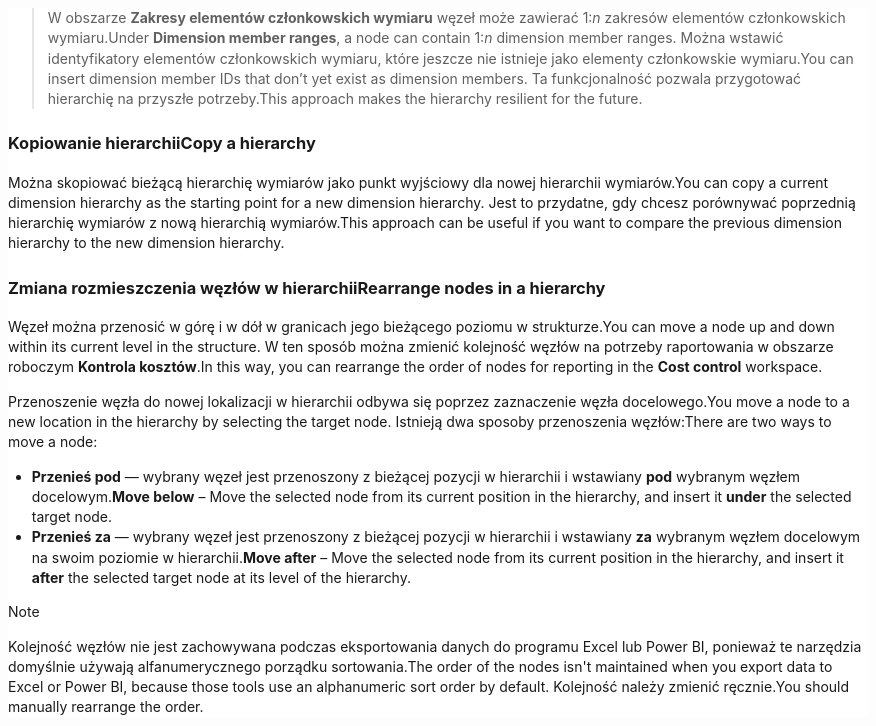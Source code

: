 > <span data-ttu-id="f7164-234">W obszarze **Zakresy elementów członkowskich wymiaru** węzeł może zawierać 1:_n_ zakresów elementów członkowskich wymiaru.</span><span class="sxs-lookup"><span data-stu-id="f7164-234">Under **Dimension member ranges**, a node can contain 1:_n_ dimension member ranges.</span></span> <span data-ttu-id="f7164-235">Można wstawić identyfikatory elementów członkowskich wymiaru, które jeszcze nie istnieje jako elementy członkowskie wymiaru.</span><span class="sxs-lookup"><span data-stu-id="f7164-235">You can insert dimension member IDs that don’t yet exist as dimension members.</span></span> <span data-ttu-id="f7164-236">Ta funkcjonalność pozwala przygotować hierarchię na przyszłe potrzeby.</span><span class="sxs-lookup"><span data-stu-id="f7164-236">This approach makes the hierarchy resilient for the future.</span></span>  

### <a name="copy-a-hierarchy"></a><span data-ttu-id="f7164-237">Kopiowanie hierarchii</span><span class="sxs-lookup"><span data-stu-id="f7164-237">Copy a hierarchy</span></span>

<span data-ttu-id="f7164-238">Można skopiować bieżącą hierarchię wymiarów jako punkt wyjściowy dla nowej hierarchii wymiarów.</span><span class="sxs-lookup"><span data-stu-id="f7164-238">You can copy a current dimension hierarchy as the starting point for a new dimension hierarchy.</span></span> <span data-ttu-id="f7164-239">Jest to przydatne, gdy chcesz porównywać poprzednią hierarchię wymiarów z nową hierarchią wymiarów.</span><span class="sxs-lookup"><span data-stu-id="f7164-239">This approach can be useful if you want to compare the previous dimension hierarchy to the new dimension hierarchy.</span></span>

### <a name="rearrange-nodes-in-a-hierarchy"></a><span data-ttu-id="f7164-240">Zmiana rozmieszczenia węzłów w hierarchii</span><span class="sxs-lookup"><span data-stu-id="f7164-240">Rearrange nodes in a hierarchy</span></span>

<span data-ttu-id="f7164-241">Węzeł można przenosić w górę i w dół w granicach jego bieżącego poziomu w strukturze.</span><span class="sxs-lookup"><span data-stu-id="f7164-241">You can move a node up and down within its current level in the structure.</span></span> <span data-ttu-id="f7164-242">W ten sposób można zmienić kolejność węzłów na potrzeby raportowania w obszarze roboczym **Kontrola kosztów**.</span><span class="sxs-lookup"><span data-stu-id="f7164-242">In this way, you can rearrange the order of nodes for reporting in the **Cost control** workspace.</span></span>

<span data-ttu-id="f7164-243">Przenoszenie węzła do nowej lokalizacji w hierarchii odbywa się poprzez zaznaczenie węzła docelowego.</span><span class="sxs-lookup"><span data-stu-id="f7164-243">You move a node to a new location in the hierarchy by selecting the target node.</span></span> <span data-ttu-id="f7164-244">Istnieją dwa sposoby przenoszenia węzłów:</span><span class="sxs-lookup"><span data-stu-id="f7164-244">There are two ways to move a node:</span></span>

- <span data-ttu-id="f7164-245">**Przenieś pod** — wybrany węzeł jest przenoszony z bieżącej pozycji w hierarchii i wstawiany **pod** wybranym węzłem docelowym.</span><span class="sxs-lookup"><span data-stu-id="f7164-245">**Move below** – Move the selected node from its current position in the hierarchy, and insert it **under** the selected target node.</span></span>
- <span data-ttu-id="f7164-246">**Przenieś za** — wybrany węzeł jest przenoszony z bieżącej pozycji w hierarchii i wstawiany **za** wybranym węzłem docelowym na swoim poziomie w hierarchii.</span><span class="sxs-lookup"><span data-stu-id="f7164-246">**Move after** – Move the selected node from its current position in the hierarchy, and insert it **after** the selected target node at its level of the hierarchy.</span></span>

> [!NOTE] 
> <span data-ttu-id="f7164-247">Kolejność węzłów nie jest zachowywana podczas eksportowania danych do programu Excel lub Power BI, ponieważ te narzędzia domyślnie używają alfanumerycznego porządku sortowania.</span><span class="sxs-lookup"><span data-stu-id="f7164-247">The order of the nodes isn't maintained when you export data to Excel or Power BI, because those tools use an alphanumeric sort order by default.</span></span> <span data-ttu-id="f7164-248">Kolejność należy zmienić ręcznie.</span><span class="sxs-lookup"><span data-stu-id="f7164-248">You should manually rearrange the order.</span></span>
